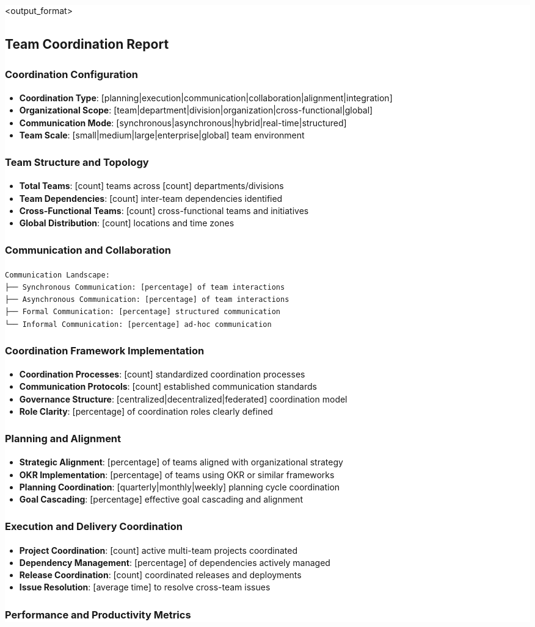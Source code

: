 </instructions>

<output_format>

## Team Coordination Report

### Coordination Configuration

- **Coordination Type**: [planning|execution|communication|collaboration|alignment|integration]
- **Organizational Scope**: [team|department|division|organization|cross-functional|global]
- **Communication Mode**: [synchronous|asynchronous|hybrid|real-time|structured]
- **Team Scale**: [small|medium|large|enterprise|global] team environment

### Team Structure and Topology

- **Total Teams**: [count] teams across [count] departments/divisions
- **Team Dependencies**: [count] inter-team dependencies identified
- **Cross-Functional Teams**: [count] cross-functional teams and initiatives
- **Global Distribution**: [count] locations and time zones

### Communication and Collaboration

```
Communication Landscape:
├── Synchronous Communication: [percentage] of team interactions
├── Asynchronous Communication: [percentage] of team interactions
├── Formal Communication: [percentage] structured communication
└── Informal Communication: [percentage] ad-hoc communication
```

### Coordination Framework Implementation

- **Coordination Processes**: [count] standardized coordination processes
- **Communication Protocols**: [count] established communication standards
- **Governance Structure**: [centralized|decentralized|federated] coordination model
- **Role Clarity**: [percentage] of coordination roles clearly defined

### Planning and Alignment

- **Strategic Alignment**: [percentage] of teams aligned with organizational strategy
- **OKR Implementation**: [percentage] of teams using OKR or similar frameworks
- **Planning Coordination**: [quarterly|monthly|weekly] planning cycle coordination
- **Goal Cascading**: [percentage] effective goal cascading and alignment

### Execution and Delivery Coordination

- **Project Coordination**: [count] active multi-team projects coordinated
- **Dependency Management**: [percentage] of dependencies actively managed
- **Release Coordination**: [count] coordinated releases and deployments
- **Issue Resolution**: [average time] to resolve cross-team issues

### Performance and Productivity Metrics
